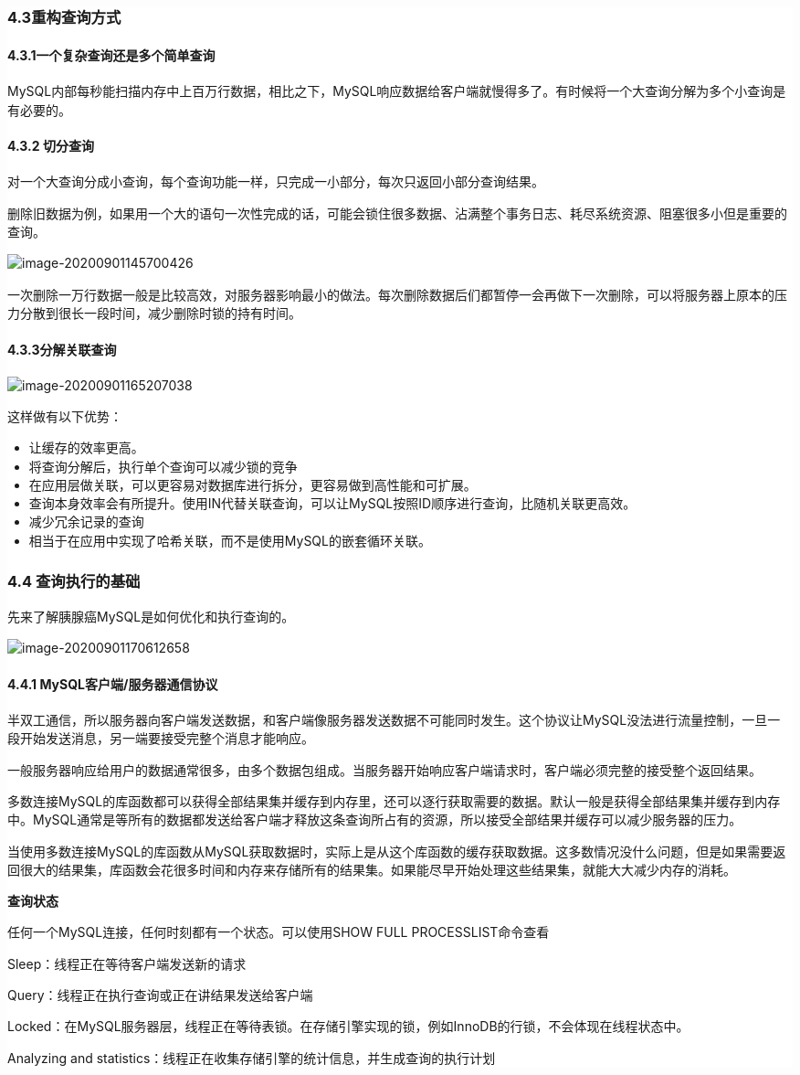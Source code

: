 ### 4.3重构查询方式

#### 4.3.1一个复杂查询还是多个简单查询

MySQL内部每秒能扫描内存中上百万行数据，相比之下，MySQL响应数据给客户端就慢得多了。有时候将一个大查询分解为多个小查询是有必要的。

#### 4.3.2 切分查询

对一个大查询分成小查询，每个查询功能一样，只完成一小部分，每次只返回小部分查询结果。

删除旧数据为例，如果用一个大的语句一次性完成的话，可能会锁住很多数据、沾满整个事务日志、耗尽系统资源、阻塞很多小但是重要的查询。

![image-20200901145700426](https://cdn.jsdelivr.net/gh/Peihao-Zhu/blogImage@master/data/20200901145700.png)

一次删除一万行数据一般是比较高效，对服务器影响最小的做法。每次删除数据后们都暂停一会再做下一次删除，可以将服务器上原本的压力分散到很长一段时间，减少删除时锁的持有时间。

#### 4.3.3分解关联查询

![image-20200901165207038](https://cdn.jsdelivr.net/gh/Peihao-Zhu/blogImage@master/data/20200901165207.png)

这样做有以下优势：

- 让缓存的效率更高。
- 将查询分解后，执行单个查询可以减少锁的竞争
- 在应用层做关联，可以更容易对数据库进行拆分，更容易做到高性能和可扩展。
- 查询本身效率会有所提升。使用IN代替关联查询，可以让MySQL按照ID顺序进行查询，比随机关联更高效。
- 减少冗余记录的查询
- 相当于在应用中实现了哈希关联，而不是使用MySQL的嵌套循环关联。

### 4.4 查询执行的基础

先来了解胰腺癌MySQL是如何优化和执行查询的。

![image-20200901170612658](https://cdn.jsdelivr.net/gh/Peihao-Zhu/blogImage@master/data/20200901170612.png)

#### 4.4.1 MySQL客户端/服务器通信协议

半双工通信，所以服务器向客户端发送数据，和客户端像服务器发送数据不可能同时发生。这个协议让MySQL没法进行流量控制，一旦一段开始发送消息，另一端要接受完整个消息才能响应。

一般服务器响应给用户的数据通常很多，由多个数据包组成。当服务器开始响应客户端请求时，客户端必须完整的接受整个返回结果。

多数连接MySQL的库函数都可以获得全部结果集并缓存到内存里，还可以逐行获取需要的数据。默认一般是获得全部结果集并缓存到内存中。MySQL通常是等所有的数据都发送给客户端才释放这条查询所占有的资源，所以接受全部结果并缓存可以减少服务器的压力。

当使用多数连接MySQL的库函数从MySQL获取数据时，实际上是从这个库函数的缓存获取数据。这多数情况没什么问题，但是如果需要返回很大的结果集，库函数会花很多时间和内存来存储所有的结果集。如果能尽早开始处理这些结果集，就能大大减少内存的消耗。

**查询状态**

任何一个MySQL连接，任何时刻都有一个状态。可以使用SHOW FULL PROCESSLIST命令查看

Sleep：线程正在等待客户端发送新的请求

Query：线程正在执行查询或正在讲结果发送给客户端

Locked：在MySQL服务器层，线程正在等待表锁。在存储引擎实现的锁，例如InnoDB的行锁，不会体现在线程状态中。

Analyzing and statistics：线程正在收集存储引擎的统计信息，并生成查询的执行计划
